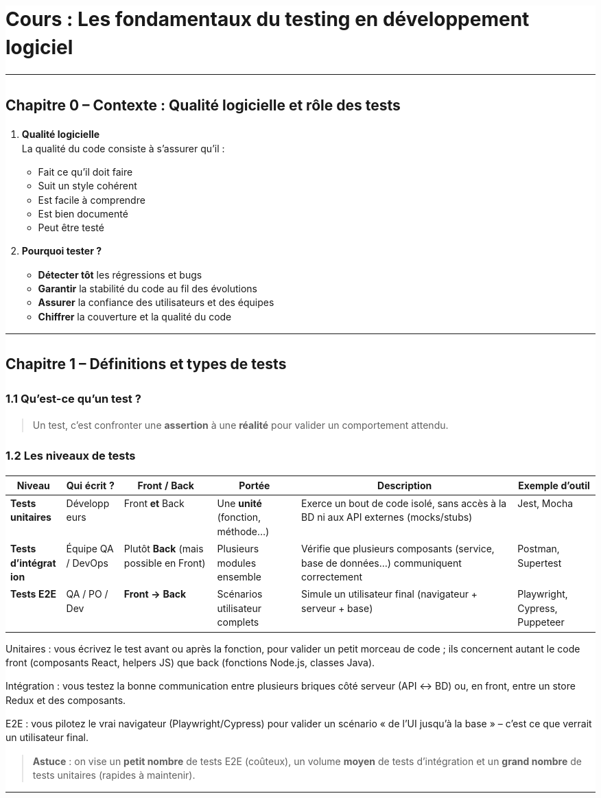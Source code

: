 # Cours : Les fondamentaux du **testing** en développement logiciel

---

## Chapitre 0 – Contexte : Qualité logicielle et rôle des tests

1. **Qualité logicielle**  
   La qualité du code consiste à s’assurer qu’il :  
   - Fait ce qu’il doit faire  
   - Suit un style cohérent  
   - Est facile à comprendre  
   - Est bien documenté  
   - Peut être testé  

2. **Pourquoi tester ?**  
   - **Détecter tôt** les régressions et bugs  
   - **Garantir** la stabilité du code au fil des évolutions  
   - **Assurer** la confiance des utilisateurs et des équipes  
   - **Chiffrer** la couverture et la qualité du code  

---

## Chapitre 1 – Définitions et types de tests

### 1.1 Qu’est-ce qu’un test ?  
> Un test, c’est confronter une **assertion** à une **réalité** pour valider un comportement attendu.  

### 1.2 Les niveaux de tests  

| Niveau              | Qui écrit ?       | Front / Back                           | Portée                                    | Description                                                         | Exemple d’outil                   |
| ------------------- | ----------------- | -------------------------------------- | ----------------------------------------- | ------------------------------------------------------------------- | --------------------------------- |
| **Tests unitaires** | Développeurs      | Front **et** Back                      | Une **unité** (fonction, méthode…)       | Exerce un bout de code isolé, sans accès à la BD ni aux API externes (mocks/stubs) | Jest, Mocha                       |
| **Tests d’intégration** | Équipe QA / DevOps | Plutôt **Back** (mais possible en Front) | Plusieurs modules ensemble                | Vérifie que plusieurs composants (service, base de données…) communiquent correctement        | Postman, Supertest                |
| **Tests E2E**       | QA / PO / Dev     | **Front → Back**                       | Scénarios utilisateur complets            | Simule un utilisateur final (navigateur + serveur + base)                        | Playwright, Cypress, Puppeteer    |

Unitaires : vous écrivez le test avant ou après la fonction, pour valider un petit morceau de code ; ils concernent autant le code front (composants React, helpers JS) que back (fonctions Node.js, classes Java).

Intégration : vous testez la bonne communication entre plusieurs briques côté serveur (API ↔ BD) ou, en front, entre un store Redux et des composants.

E2E : vous pilotez le vrai navigateur (Playwright/Cypress) pour valider un scénario « de l’UI jusqu’à la base » – c’est ce que verrait un utilisateur final.

> **Astuce** : on vise un **petit nombre** de tests E2E (coûteux), un volume **moyen** de tests d’intégration et un **grand nombre** de tests unitaires (rapides à maintenir).

---